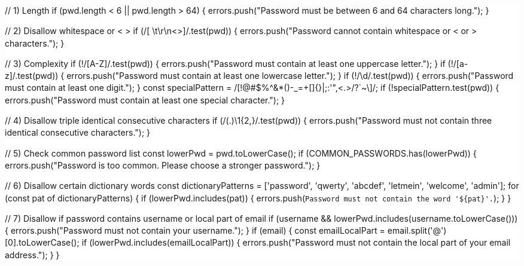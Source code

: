   // 1) Length
  if (pwd.length < 6 || pwd.length > 64) {
    errors.push("Password must be between 6 and 64 characters long.");
  }

  // 2) Disallow whitespace or < >
  if (/[ \t\r\n<>]/.test(pwd)) {
    errors.push("Password cannot contain whitespace or < or > characters.");
  }

  // 3) Complexity
  if (!/[A-Z]/.test(pwd)) {
    errors.push("Password must contain at least one uppercase letter.");
  }
  if (!/[a-z]/.test(pwd)) {
    errors.push("Password must contain at least one lowercase letter.");
  }
  if (!/\d/.test(pwd)) {
    errors.push("Password must contain at least one digit.");
  }
  const specialPattern = /[!@#$%^&*()\-_=+\[\]{}|;:'",<.>\/?`~\\]/;
  if (!specialPattern.test(pwd)) {
    errors.push("Password must contain at least one special character.");
  }

  // 4) Disallow triple identical consecutive characters
  if (/(.)\1{2,}/.test(pwd)) {
    errors.push("Password must not contain three identical consecutive characters.");
  }

  // 5) Check common password list
  const lowerPwd = pwd.toLowerCase();
  if (COMMON_PASSWORDS.has(lowerPwd)) {
    errors.push("Password is too common. Please choose a stronger password.");
  }

  // 6) Disallow certain dictionary words
  const dictionaryPatterns = ['password', 'qwerty', 'abcdef', 'letmein', 'welcome', 'admin'];
  for (const pat of dictionaryPatterns) {
    if (lowerPwd.includes(pat)) {
      errors.push(`Password must not contain the word '${pat}'.`);
    }
  }

  // 7) Disallow if password contains username or local part of email
  if (username && lowerPwd.includes(username.toLowerCase())) {
    errors.push("Password must not contain your username.");
  }
  if (email) {
    const emailLocalPart = email.split('@')[0].toLowerCase();
    if (lowerPwd.includes(emailLocalPart)) {
      errors.push("Password must not contain the local part of your email address.");
    }
  }
